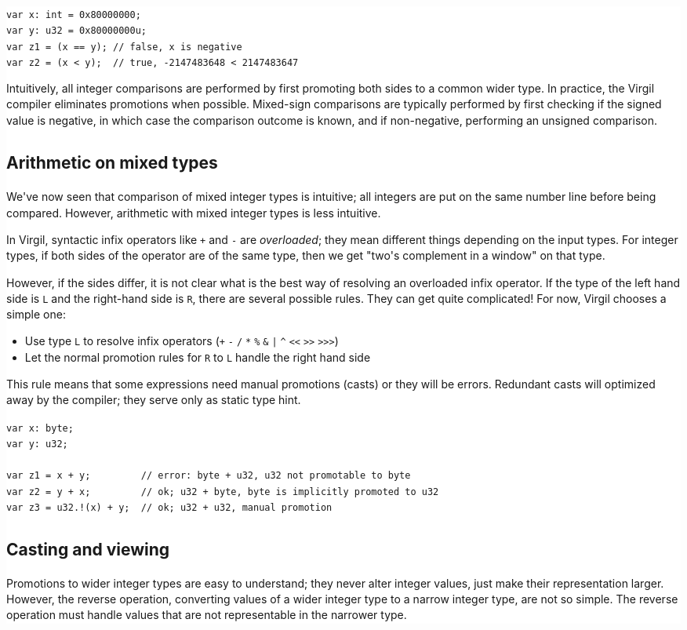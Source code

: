 ```
var x: int = 0x80000000;
var y: u32 = 0x80000000u;
var z1 = (x == y); // false, x is negative
var z2 = (x < y);  // true, -2147483648 < 2147483647
```

Intuitively, all integer comparisons are performed by first promoting both sides to a common wider type.
In practice, the Virgil compiler eliminates promotions when possible.
Mixed-sign comparisons are typically performed by first checking if the signed value is negative, in which case the comparison outcome is known, and if non-negative, performing an unsigned comparison.

## Arithmetic on mixed types

We've now seen that comparison of mixed integer types is intuitive; all integers are put on the same number line before being compared.
However, arithmetic with mixed integer types is less intuitive.

In Virgil, syntactic infix operators like `+` and `-` are *overloaded*; they mean different things depending on the input types.
For integer types, if both sides of the operator are of the same type, then we get "two's complement in a window" on that type.

However, if the sides differ, it is not clear what is the best way of resolving an overloaded infix operator.
If the type of the left hand side is `L` and the right-hand side is `R`, there are several possible rules.
They can get quite complicated!
For now, Virgil chooses a simple one:

  * Use type `L` to resolve infix operators (`+` `-` `/` `*` `%` `&` `|` `^` `<<` `>>` `>>>`)
  * Let the normal promotion rules for `R` to `L` handle the right hand side

This rule means that some expressions need manual promotions (casts) or they will be errors.
Redundant casts will optimized away by the compiler; they serve only as static type hint.

```
var x: byte;
var y: u32;

var z1 = x + y;         // error: byte + u32, u32 not promotable to byte
var z2 = y + x;         // ok; u32 + byte, byte is implicitly promoted to u32
var z3 = u32.!(x) + y;  // ok; u32 + u32, manual promotion
```

## Casting and viewing

Promotions to wider integer types are easy to understand; they never alter integer values, just make their representation larger.
However, the reverse operation, converting values of a wider integer type to a narrow integer type, are not so simple.
The reverse operation must handle values that are not representable in the narrower type.
